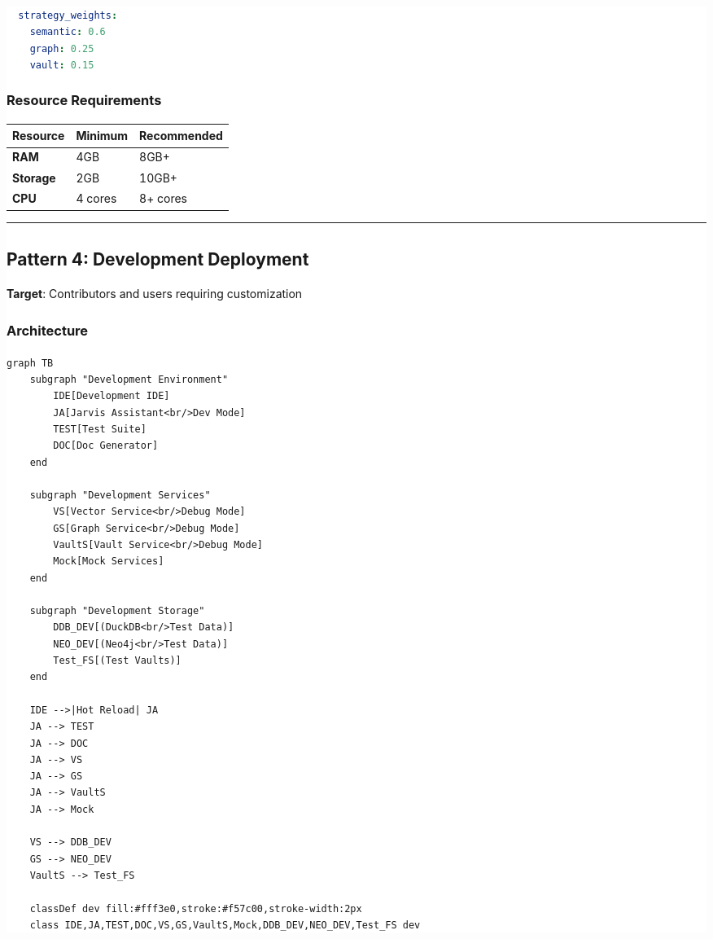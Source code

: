 ```yaml
  strategy_weights:
    semantic: 0.6
    graph: 0.25
    vault: 0.15
```

### Resource Requirements

| Resource | Minimum | Recommended |
|----------|---------|-------------|
| **RAM** | 4GB | 8GB+ |
| **Storage** | 2GB | 10GB+ |
| **CPU** | 4 cores | 8+ cores |

---

## Pattern 4: Development Deployment

**Target**: Contributors and users requiring customization

### Architecture

```mermaid
graph TB
    subgraph "Development Environment"
        IDE[Development IDE]
        JA[Jarvis Assistant<br/>Dev Mode]
        TEST[Test Suite]
        DOC[Doc Generator]
    end
    
    subgraph "Development Services"
        VS[Vector Service<br/>Debug Mode]
        GS[Graph Service<br/>Debug Mode]
        VaultS[Vault Service<br/>Debug Mode]
        Mock[Mock Services]
    end
    
    subgraph "Development Storage"
        DDB_DEV[(DuckDB<br/>Test Data)]
        NEO_DEV[(Neo4j<br/>Test Data)]
        Test_FS[(Test Vaults)]
    end
    
    IDE -->|Hot Reload| JA
    JA --> TEST
    JA --> DOC
    JA --> VS
    JA --> GS
    JA --> VaultS
    JA --> Mock
    
    VS --> DDB_DEV
    GS --> NEO_DEV
    VaultS --> Test_FS
    
    classDef dev fill:#fff3e0,stroke:#f57c00,stroke-width:2px
    class IDE,JA,TEST,DOC,VS,GS,VaultS,Mock,DDB_DEV,NEO_DEV,Test_FS dev
```
